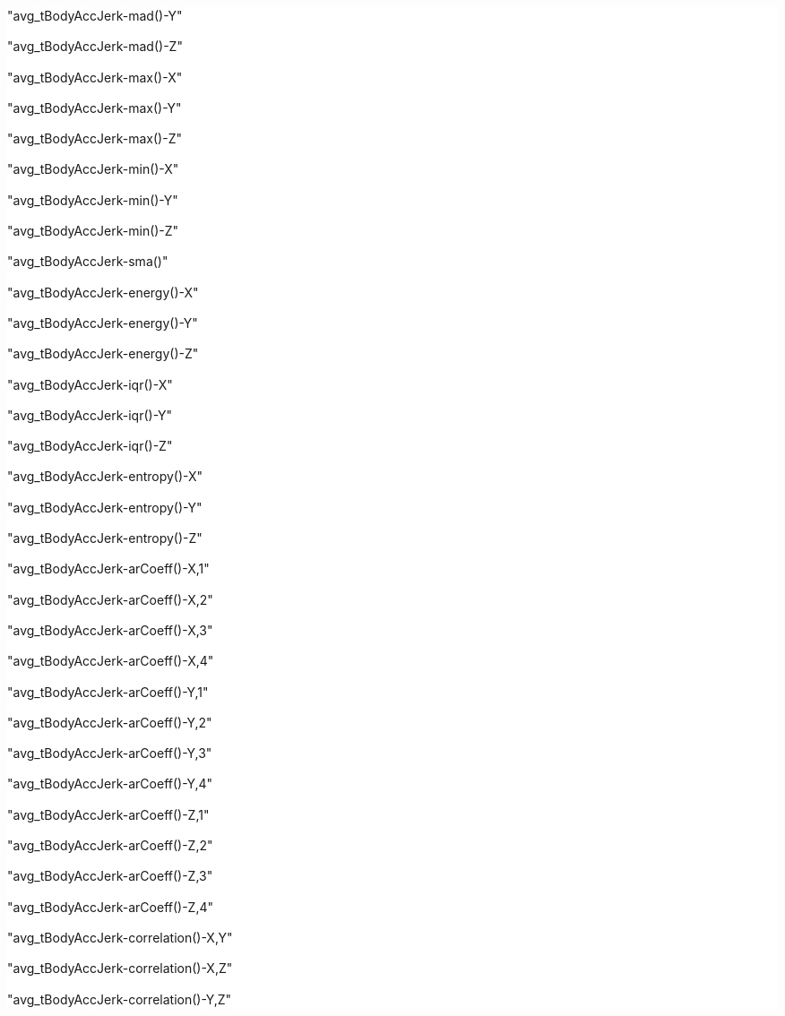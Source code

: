 "avg_tBodyAccJerk-mad()-Y"

"avg_tBodyAccJerk-mad()-Z"

"avg_tBodyAccJerk-max()-X"

"avg_tBodyAccJerk-max()-Y"

"avg_tBodyAccJerk-max()-Z"

"avg_tBodyAccJerk-min()-X"

"avg_tBodyAccJerk-min()-Y"

"avg_tBodyAccJerk-min()-Z"

"avg_tBodyAccJerk-sma()"

"avg_tBodyAccJerk-energy()-X"

"avg_tBodyAccJerk-energy()-Y"

"avg_tBodyAccJerk-energy()-Z"

"avg_tBodyAccJerk-iqr()-X"

"avg_tBodyAccJerk-iqr()-Y"

"avg_tBodyAccJerk-iqr()-Z"

"avg_tBodyAccJerk-entropy()-X"

"avg_tBodyAccJerk-entropy()-Y"

"avg_tBodyAccJerk-entropy()-Z"

"avg_tBodyAccJerk-arCoeff()-X,1"

"avg_tBodyAccJerk-arCoeff()-X,2"

"avg_tBodyAccJerk-arCoeff()-X,3"

"avg_tBodyAccJerk-arCoeff()-X,4"

"avg_tBodyAccJerk-arCoeff()-Y,1"

"avg_tBodyAccJerk-arCoeff()-Y,2"

"avg_tBodyAccJerk-arCoeff()-Y,3"

"avg_tBodyAccJerk-arCoeff()-Y,4"

"avg_tBodyAccJerk-arCoeff()-Z,1"

"avg_tBodyAccJerk-arCoeff()-Z,2"

"avg_tBodyAccJerk-arCoeff()-Z,3"

"avg_tBodyAccJerk-arCoeff()-Z,4"

"avg_tBodyAccJerk-correlation()-X,Y"

"avg_tBodyAccJerk-correlation()-X,Z"

"avg_tBodyAccJerk-correlation()-Y,Z"
